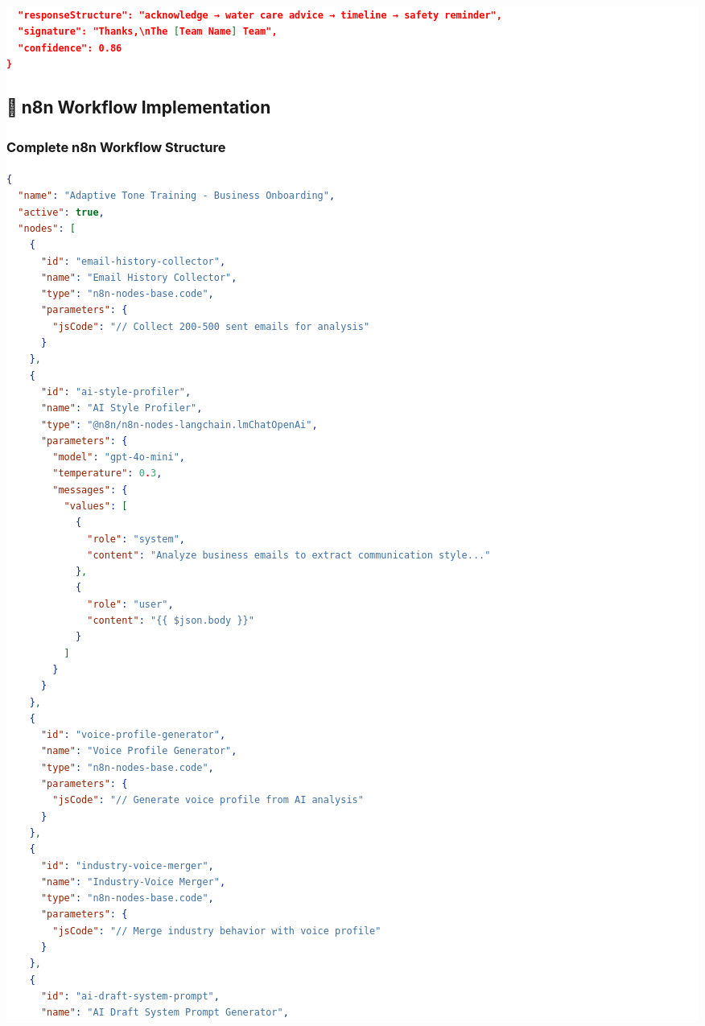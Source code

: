 ```json
  "responseStructure": "acknowledge → water care advice → timeline → safety reminder",
  "signature": "Thanks,\nThe [Team Name] Team",
  "confidence": 0.86
}
```

## 🧩 n8n Workflow Implementation

### **Complete n8n Workflow Structure**

```json
{
  "name": "Adaptive Tone Training - Business Onboarding",
  "active": true,
  "nodes": [
    {
      "id": "email-history-collector",
      "name": "Email History Collector",
      "type": "n8n-nodes-base.code",
      "parameters": {
        "jsCode": "// Collect 200-500 sent emails for analysis"
      }
    },
    {
      "id": "ai-style-profiler",
      "name": "AI Style Profiler",
      "type": "@n8n/n8n-nodes-langchain.lmChatOpenAi",
      "parameters": {
        "model": "gpt-4o-mini",
        "temperature": 0.3,
        "messages": {
          "values": [
            {
              "role": "system",
              "content": "Analyze business emails to extract communication style..."
            },
            {
              "role": "user",
              "content": "{{ $json.body }}"
            }
          ]
        }
      }
    },
    {
      "id": "voice-profile-generator",
      "name": "Voice Profile Generator",
      "type": "n8n-nodes-base.code",
      "parameters": {
        "jsCode": "// Generate voice profile from AI analysis"
      }
    },
    {
      "id": "industry-voice-merger",
      "name": "Industry-Voice Merger",
      "type": "n8n-nodes-base.code",
      "parameters": {
        "jsCode": "// Merge industry behavior with voice profile"
      }
    },
    {
      "id": "ai-draft-system-prompt",
      "name": "AI Draft System Prompt Generator",
```